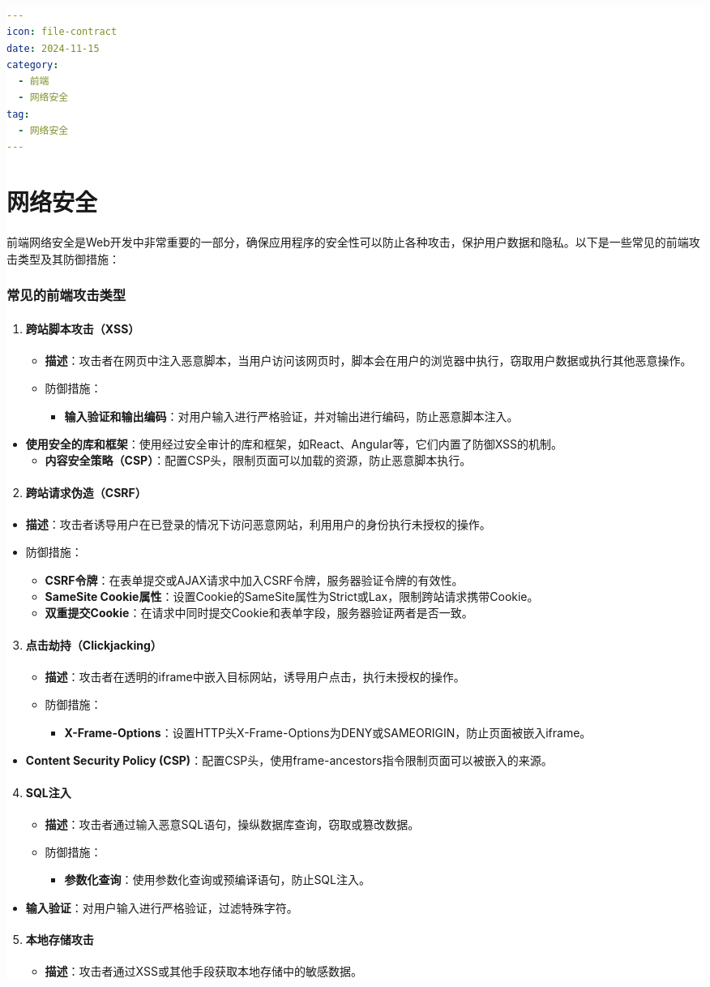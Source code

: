 ```yaml
---
icon: file-contract
date: 2024-11-15
category:
  - 前端  
  - 网络安全
tag:
  - 网络安全
---
```


# 网络安全

前端网络安全是Web开发中非常重要的一部分，确保应用程序的安全性可以防止各种攻击，保护用户数据和隐私。以下是一些常见的前端攻击类型及其防御措施：

### 常见的前端攻击类型

1. #### 跨站脚本攻击（XSS）

   - **描述**：攻击者在网页中注入恶意脚本，当用户访问该网页时，脚本会在用户的浏览器中执行，窃取用户数据或执行其他恶意操作。

   - 防御措施：

     - **输入验证和输出编码**：对用户输入进行严格验证，并对输出进行编码，防止恶意脚本注入。
- **使用安全的库和框架**：使用经过安全审计的库和框架，如React、Angular等，它们内置了防御XSS的机制。
     - **内容安全策略（CSP）**：配置CSP头，限制页面可以加载的资源，防止恶意脚本执行。

2. #### **跨站请求伪造（CSRF）**
- **描述**：攻击者诱导用户在已登录的情况下访问恶意网站，利用用户的身份执行未授权的操作。
  
- 防御措施：
  
  - **CSRF令牌**：在表单提交或AJAX请求中加入CSRF令牌，服务器验证令牌的有效性。
   - **SameSite Cookie属性**：设置Cookie的SameSite属性为Strict或Lax，限制跨站请求携带Cookie。
  - **双重提交Cookie**：在请求中同时提交Cookie和表单字段，服务器验证两者是否一致。
  
3. #### **点击劫持（Clickjacking）**

   - **描述**：攻击者在透明的iframe中嵌入目标网站，诱导用户点击，执行未授权的操作。

   - 防御措施：

     - **X-Frame-Options**：设置HTTP头X-Frame-Options为DENY或SAMEORIGIN，防止页面被嵌入iframe。
- **Content Security Policy (CSP)**：配置CSP头，使用frame-ancestors指令限制页面可以被嵌入的来源。
  
4. #### **SQL注入**

   - **描述**：攻击者通过输入恶意SQL语句，操纵数据库查询，窃取或篡改数据。

   - 防御措施：

     - **参数化查询**：使用参数化查询或预编译语句，防止SQL注入。
- **输入验证**：对用户输入进行严格验证，过滤特殊字符。
  
5. #### **本地存储攻击**

   - **描述**：攻击者通过XSS或其他手段获取本地存储中的敏感数据。
